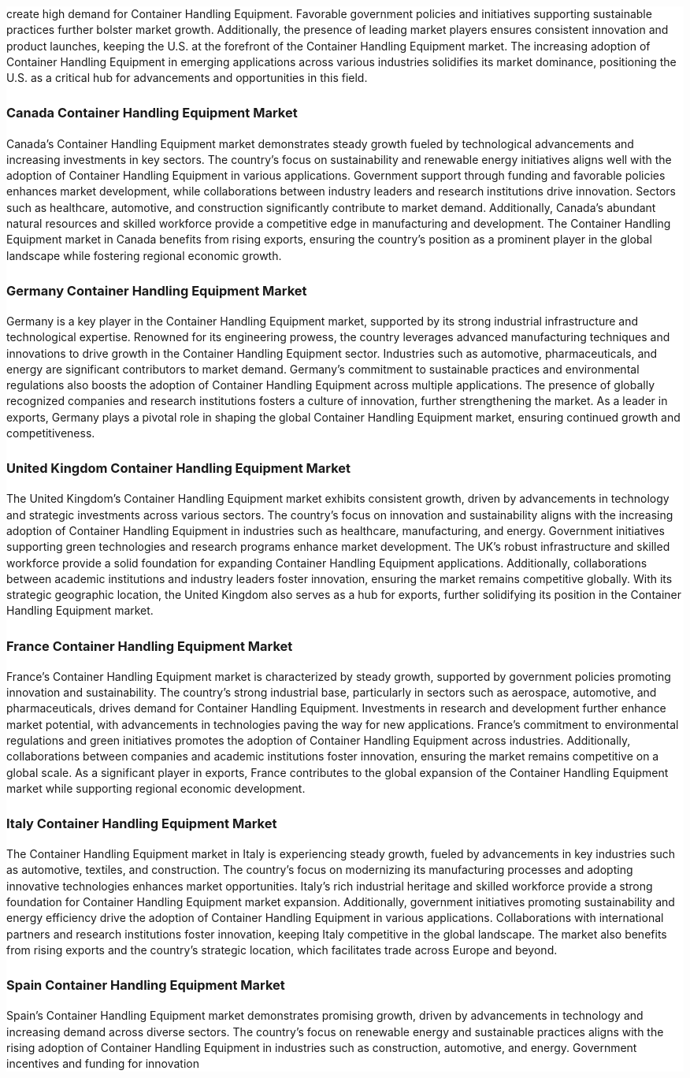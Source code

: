 create high demand for Container Handling Equipment. Favorable government policies and initiatives supporting sustainable practices further bolster market growth. Additionally, the presence of leading market players ensures consistent innovation and product launches, keeping the U.S. at the forefront of the Container Handling Equipment market. The increasing adoption of Container Handling Equipment in emerging applications across various industries solidifies its market dominance, positioning the U.S. as a critical hub for advancements and opportunities in this field.</p><h3>Canada Container Handling Equipment Market</h3><p>Canada&rsquo;s Container Handling Equipment market demonstrates steady growth fueled by technological advancements and increasing investments in key sectors. The country&rsquo;s focus on sustainability and renewable energy initiatives aligns well with the adoption of Container Handling Equipment in various applications. Government support through funding and favorable policies enhances market development, while collaborations between industry leaders and research institutions drive innovation. Sectors such as healthcare, automotive, and construction significantly contribute to market demand. Additionally, Canada&rsquo;s abundant natural resources and skilled workforce provide a competitive edge in manufacturing and development. The Container Handling Equipment market in Canada benefits from rising exports, ensuring the country&rsquo;s position as a prominent player in the global landscape while fostering regional economic growth.</p><h3>Germany Container Handling Equipment Market</h3><p>Germany is a key player in the Container Handling Equipment market, supported by its strong industrial infrastructure and technological expertise. Renowned for its engineering prowess, the country leverages advanced manufacturing techniques and innovations to drive growth in the Container Handling Equipment sector. Industries such as automotive, pharmaceuticals, and energy are significant contributors to market demand. Germany&rsquo;s commitment to sustainable practices and environmental regulations also boosts the adoption of Container Handling Equipment across multiple applications. The presence of globally recognized companies and research institutions fosters a culture of innovation, further strengthening the market. As a leader in exports, Germany plays a pivotal role in shaping the global Container Handling Equipment market, ensuring continued growth and competitiveness.</p><h3>United Kingdom Container Handling Equipment Market</h3><p>The United Kingdom&rsquo;s Container Handling Equipment market exhibits consistent growth, driven by advancements in technology and strategic investments across various sectors. The country&rsquo;s focus on innovation and sustainability aligns with the increasing adoption of Container Handling Equipment in industries such as healthcare, manufacturing, and energy. Government initiatives supporting green technologies and research programs enhance market development. The UK&rsquo;s robust infrastructure and skilled workforce provide a solid foundation for expanding Container Handling Equipment applications. Additionally, collaborations between academic institutions and industry leaders foster innovation, ensuring the market remains competitive globally. With its strategic geographic location, the United Kingdom also serves as a hub for exports, further solidifying its position in the Container Handling Equipment market.</p><h3>France Container Handling Equipment Market</h3><p>France&rsquo;s Container Handling Equipment market is characterized by steady growth, supported by government policies promoting innovation and sustainability. The country&rsquo;s strong industrial base, particularly in sectors such as aerospace, automotive, and pharmaceuticals, drives demand for Container Handling Equipment. Investments in research and development further enhance market potential, with advancements in technologies paving the way for new applications. France&rsquo;s commitment to environmental regulations and green initiatives promotes the adoption of Container Handling Equipment across industries. Additionally, collaborations between companies and academic institutions foster innovation, ensuring the market remains competitive on a global scale. As a significant player in exports, France contributes to the global expansion of the Container Handling Equipment market while supporting regional economic development.</p><h3>Italy Container Handling Equipment Market</h3><p>The Container Handling Equipment market in Italy is experiencing steady growth, fueled by advancements in key industries such as automotive, textiles, and construction. The country&rsquo;s focus on modernizing its manufacturing processes and adopting innovative technologies enhances market opportunities. Italy&rsquo;s rich industrial heritage and skilled workforce provide a strong foundation for Container Handling Equipment market expansion. Additionally, government initiatives promoting sustainability and energy efficiency drive the adoption of Container Handling Equipment in various applications. Collaborations with international partners and research institutions foster innovation, keeping Italy competitive in the global landscape. The market also benefits from rising exports and the country&rsquo;s strategic location, which facilitates trade across Europe and beyond.</p><h3>Spain Container Handling Equipment Market</h3><p>Spain&rsquo;s Container Handling Equipment market demonstrates promising growth, driven by advancements in technology and increasing demand across diverse sectors. The country&rsquo;s focus on renewable energy and sustainable practices aligns with the rising adoption of Container Handling Equipment in industries such as construction, automotive, and energy. Government incentives and funding for innovation